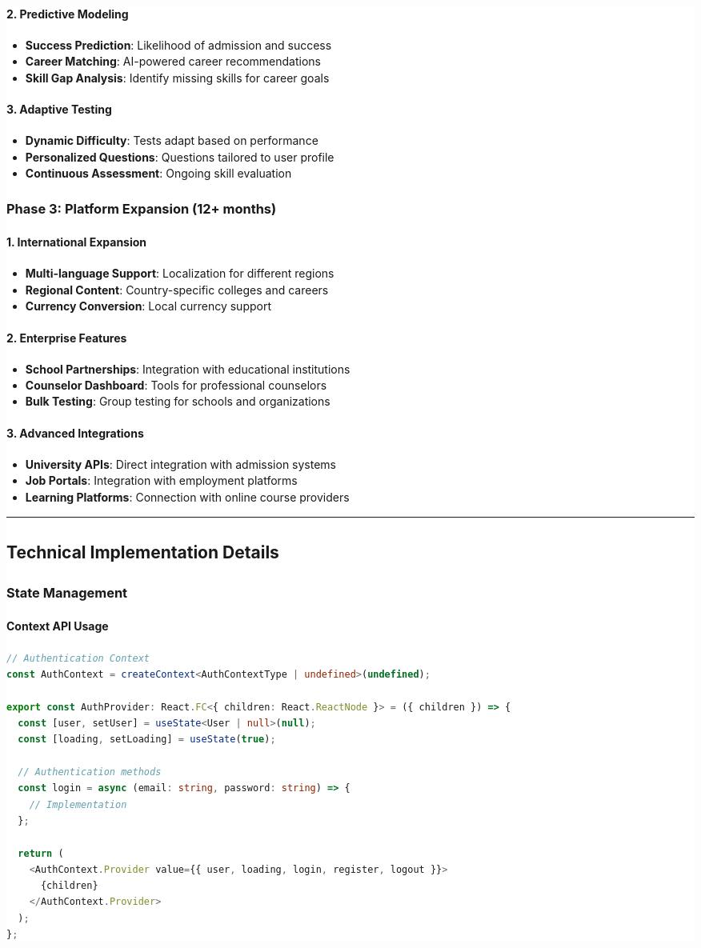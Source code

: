 #### 2. Predictive Modeling
- **Success Prediction**: Likelihood of admission and success
- **Career Matching**: AI-powered career recommendations
- **Skill Gap Analysis**: Identify missing skills for career goals

#### 3. Adaptive Testing
- **Dynamic Difficulty**: Tests adapt based on performance
- **Personalized Questions**: Questions tailored to user profile
- **Continuous Assessment**: Ongoing skill evaluation

### Phase 3: Platform Expansion (12+ months)

#### 1. International Expansion
- **Multi-language Support**: Localization for different regions
- **Regional Content**: Country-specific colleges and careers
- **Currency Conversion**: Local currency support

#### 2. Enterprise Features
- **School Partnerships**: Integration with educational institutions
- **Counselor Dashboard**: Tools for professional counselors
- **Bulk Testing**: Group testing for schools and organizations

#### 3. Advanced Integrations
- **University APIs**: Direct integration with admission systems
- **Job Portals**: Integration with employment platforms
- **Learning Platforms**: Connection with online course providers

---

## Technical Implementation Details

### State Management

#### Context API Usage
```typescript
// Authentication Context
const AuthContext = createContext<AuthContextType | undefined>(undefined);

export const AuthProvider: React.FC<{ children: React.ReactNode }> = ({ children }) => {
  const [user, setUser] = useState<User | null>(null);
  const [loading, setLoading] = useState(true);

  // Authentication methods
  const login = async (email: string, password: string) => {
    // Implementation
  };

  return (
    <AuthContext.Provider value={{ user, loading, login, register, logout }}>
      {children}
    </AuthContext.Provider>
  );
};
```
